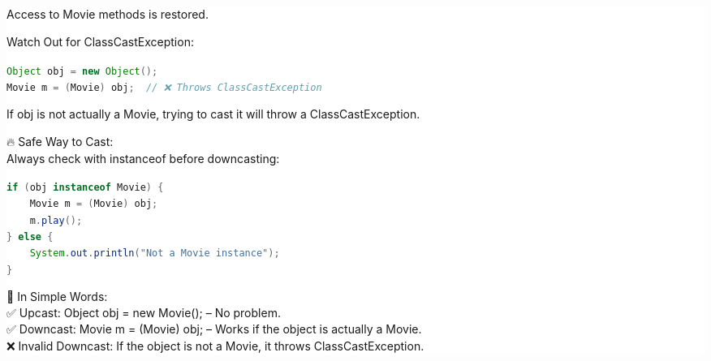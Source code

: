 Access to Movie methods is restored.</br>

Watch Out for ClassCastException:</br>

```java
Object obj = new Object();
Movie m = (Movie) obj;  // ❌ Throws ClassCastException
```
If obj is not actually a Movie, trying to cast it will throw a ClassCastException.</br>

🔥 Safe Way to Cast:</br>
Always check with instanceof before downcasting:</br>

```java
if (obj instanceof Movie) {
    Movie m = (Movie) obj;
    m.play();
} else {
    System.out.println("Not a Movie instance");
}
```
🤯 In Simple Words:</br>
✅ Upcast: Object obj = new Movie(); – No problem.</br>
✅ Downcast: Movie m = (Movie) obj; – Works if the object is actually a Movie.</br>
❌ Invalid Downcast: If the object is not a Movie, it throws ClassCastException.</br>